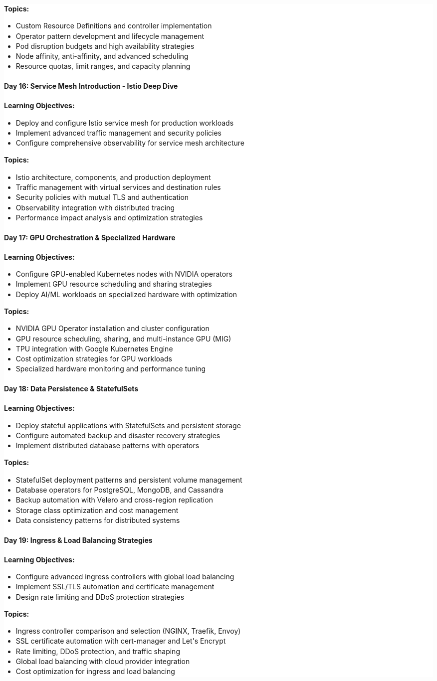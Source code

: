 **Topics:**
- Custom Resource Definitions and controller implementation
- Operator pattern development and lifecycle management
- Pod disruption budgets and high availability strategies
- Node affinity, anti-affinity, and advanced scheduling
- Resource quotas, limit ranges, and capacity planning

#### Day 16: Service Mesh Introduction - Istio Deep Dive
**Learning Objectives:**
- Deploy and configure Istio service mesh for production workloads
- Implement advanced traffic management and security policies
- Configure comprehensive observability for service mesh architecture

**Topics:**
- Istio architecture, components, and production deployment
- Traffic management with virtual services and destination rules
- Security policies with mutual TLS and authentication
- Observability integration with distributed tracing
- Performance impact analysis and optimization strategies

#### Day 17: GPU Orchestration & Specialized Hardware
**Learning Objectives:**
- Configure GPU-enabled Kubernetes nodes with NVIDIA operators
- Implement GPU resource scheduling and sharing strategies
- Deploy AI/ML workloads on specialized hardware with optimization

**Topics:**
- NVIDIA GPU Operator installation and cluster configuration
- GPU resource scheduling, sharing, and multi-instance GPU (MIG)
- TPU integration with Google Kubernetes Engine
- Cost optimization strategies for GPU workloads
- Specialized hardware monitoring and performance tuning

#### Day 18: Data Persistence & StatefulSets
**Learning Objectives:**
- Deploy stateful applications with StatefulSets and persistent storage
- Configure automated backup and disaster recovery strategies
- Implement distributed database patterns with operators

**Topics:**
- StatefulSet deployment patterns and persistent volume management
- Database operators for PostgreSQL, MongoDB, and Cassandra
- Backup automation with Velero and cross-region replication
- Storage class optimization and cost management
- Data consistency patterns for distributed systems

#### Day 19: Ingress & Load Balancing Strategies
**Learning Objectives:**
- Configure advanced ingress controllers with global load balancing
- Implement SSL/TLS automation and certificate management
- Design rate limiting and DDoS protection strategies

**Topics:**
- Ingress controller comparison and selection (NGINX, Traefik, Envoy)
- SSL certificate automation with cert-manager and Let's Encrypt
- Rate limiting, DDoS protection, and traffic shaping
- Global load balancing with cloud provider integration
- Cost optimization for ingress and load balancing
